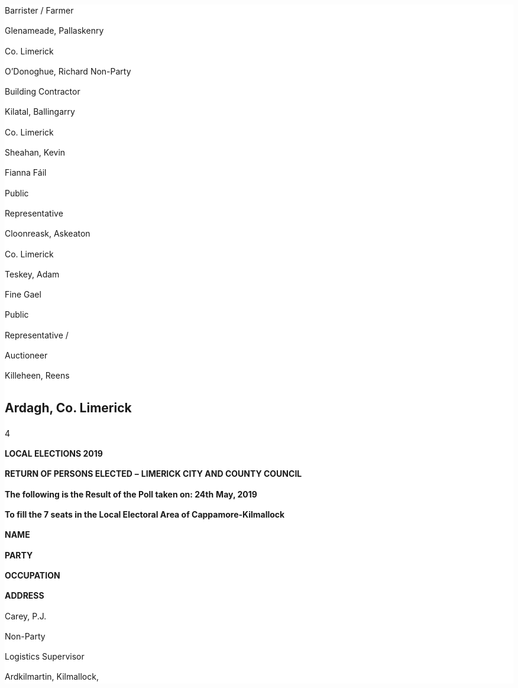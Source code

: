 Barrister / Farmer

Glenameade, Pallaskenry

Co. Limerick

O’Donoghue, Richard  Non-Party

Building Contractor

Kilatal, Ballingarry

Co. Limerick

Sheahan, Kevin

Fianna Fáil

Public

Representative

Cloonreask, Askeaton

Co. Limerick

Teskey, Adam

Fine Gael

Public

Representative /

Auctioneer

Killeheen, Reens

Ardagh, Co. Limerick
---
4

**LOCAL ELECTIONS 2019**

**RETURN OF PERSONS ELECTED** **–** **LIMERICK CITY AND COUNTY COUNCIL**

**The following is the Result of the Poll taken on: 24th** **May, 2019**

**To fill the 7 seats in the Local Electoral Area of Cappamore-Kilmallock**

**NAME**

**PARTY**

**OCCUPATION**

**ADDRESS**

Carey, P.J.

Non-Party

Logistics Supervisor

Ardkilmartin, Kilmallock,
